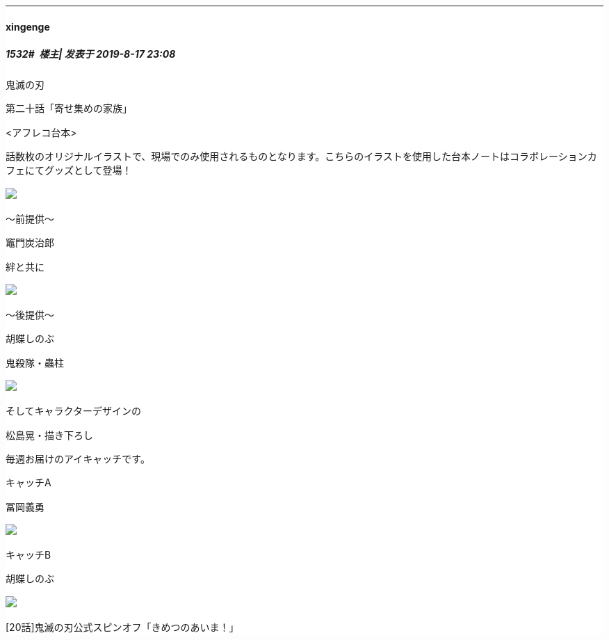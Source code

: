



-----

####  xingenge  
##### 1532#         楼主| 发表于 2019-8-17 23:08




鬼滅の刃

第二十話「寄せ集めの家族」

&lt;アフレコ台本&gt;


話数枚のオリジナルイラストで、現場でのみ使用されるものとなります。こちらのイラストを使用した台本ノートはコラボレーションカフェにてグッズとして登場！

<img src="http://wx1.sinaimg.cn/large/740ca5e5gy1g632m00cl6j20t412tahb.jpg" referrerpolicy="no-referrer">


～前提供～

竈門炭治郎

絆と共に

<img src="http://wx3.sinaimg.cn/large/740ca5e5gy1g632m0a8q4j21hc0u0qd7.jpg" referrerpolicy="no-referrer">


～後提供～

胡蝶しのぶ

鬼殺隊・蟲柱

<img src="http://wx4.sinaimg.cn/large/740ca5e5gy1g632m0bfonj21hc0u0thx.jpg" referrerpolicy="no-referrer">


そしてキャラクターデザインの

松島晃・描き下ろし

毎週お届けのアイキャッチです。


キャッチA

冨岡義勇

<img src="http://wx2.sinaimg.cn/large/740ca5e5gy1g632lzxzdvj214y0n141q.jpg" referrerpolicy="no-referrer">


キャッチB

胡蝶しのぶ

<img src="http://wx3.sinaimg.cn/large/740ca5e5gy1g632m078dpj21680nr41e.jpg" referrerpolicy="no-referrer">


[20話]鬼滅の刃公式スピンオフ「きめつのあいま！」
